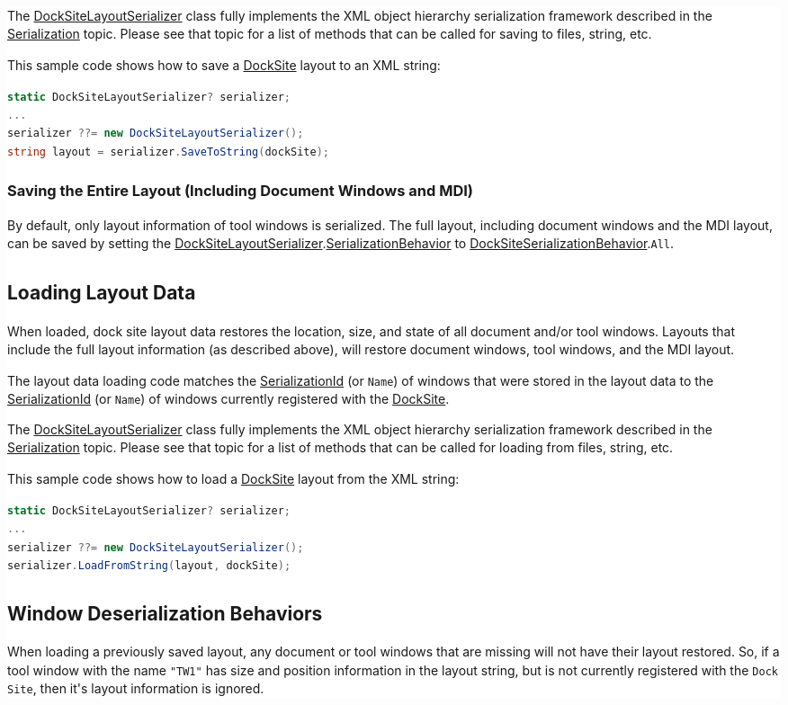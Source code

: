 The [DockSiteLayoutSerializer](xref:@ActiproUIRoot.Controls.Docking.Serialization.DockSiteLayoutSerializer) class fully implements the XML object hierarchy serialization framework described in the [Serialization](../../shared/windows-serialization.md) topic.  Please see that topic for a list of methods that can be called for saving to files, string, etc.

This sample code shows how to save a [DockSite](xref:@ActiproUIRoot.Controls.Docking.DockSite) layout to an XML string:

```csharp
static DockSiteLayoutSerializer? serializer;
...
serializer ??= new DockSiteLayoutSerializer();
string layout = serializer.SaveToString(dockSite);
```

### Saving the Entire Layout (Including Document Windows and MDI)

By default, only layout information of tool windows is serialized. The full layout, including document windows and the MDI layout, can be saved by setting the [DockSiteLayoutSerializer](xref:@ActiproUIRoot.Controls.Docking.Serialization.DockSiteLayoutSerializer).[SerializationBehavior](xref:@ActiproUIRoot.Controls.Docking.Serialization.DockSiteLayoutSerializer.SerializationBehavior) to [DockSiteSerializationBehavior](xref:@ActiproUIRoot.Controls.Docking.Serialization.DockSiteSerializationBehavior).`All`.

## Loading Layout Data

When loaded, dock site layout data restores the location, size, and state of all document and/or tool windows.  Layouts that include the full layout information (as described above), will restore document windows, tool windows, and the MDI layout.

The layout data loading code matches the [SerializationId](xref:@ActiproUIRoot.Controls.Docking.DockingWindow.SerializationId) (or `Name`) of windows that were stored in the layout data to the [SerializationId](xref:@ActiproUIRoot.Controls.Docking.DockingWindow.SerializationId) (or `Name`) of windows currently registered with the [DockSite](xref:@ActiproUIRoot.Controls.Docking.DockSite).

The [DockSiteLayoutSerializer](xref:@ActiproUIRoot.Controls.Docking.Serialization.DockSiteLayoutSerializer) class fully implements the XML object hierarchy serialization framework described in the [Serialization](../../shared/windows-serialization.md) topic.  Please see that topic for a list of methods that can be called for loading from files, string, etc.

This sample code shows how to load a [DockSite](xref:@ActiproUIRoot.Controls.Docking.DockSite) layout from the XML string:

```csharp
static DockSiteLayoutSerializer? serializer;
...
serializer ??= new DockSiteLayoutSerializer();
serializer.LoadFromString(layout, dockSite);
```

## Window Deserialization Behaviors

When loading a previously saved layout, any document or tool windows that are missing will not have their layout restored.  So, if a tool window with the name `"TW1"` has size and position information in the layout string, but is not currently registered with the `DockSite`, then it's layout information is ignored.
